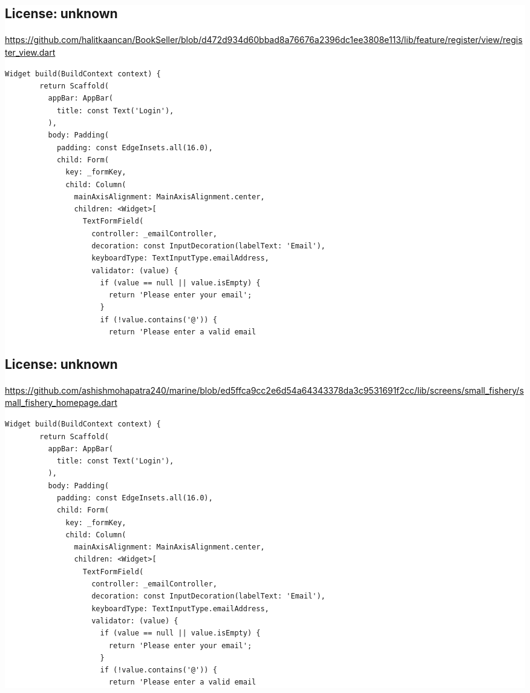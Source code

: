 
## License: unknown
https://github.com/halitkaancan/BookSeller/blob/d472d934d60bbad8a76676a2396dc1ee3808e113/lib/feature/register/view/register_view.dart

```
Widget build(BuildContext context) {
        return Scaffold(
          appBar: AppBar(
            title: const Text('Login'),
          ),
          body: Padding(
            padding: const EdgeInsets.all(16.0),
            child: Form(
              key: _formKey,
              child: Column(
                mainAxisAlignment: MainAxisAlignment.center,
                children: <Widget>[
                  TextFormField(
                    controller: _emailController,
                    decoration: const InputDecoration(labelText: 'Email'),
                    keyboardType: TextInputType.emailAddress,
                    validator: (value) {
                      if (value == null || value.isEmpty) {
                        return 'Please enter your email';
                      }
                      if (!value.contains('@')) {
                        return 'Please enter a valid email
```


## License: unknown
https://github.com/ashishmohapatra240/marine/blob/ed5ffca9cc2e6d54a64343378da3c9531691f2cc/lib/screens/small_fishery/small_fishery_homepage.dart

```
Widget build(BuildContext context) {
        return Scaffold(
          appBar: AppBar(
            title: const Text('Login'),
          ),
          body: Padding(
            padding: const EdgeInsets.all(16.0),
            child: Form(
              key: _formKey,
              child: Column(
                mainAxisAlignment: MainAxisAlignment.center,
                children: <Widget>[
                  TextFormField(
                    controller: _emailController,
                    decoration: const InputDecoration(labelText: 'Email'),
                    keyboardType: TextInputType.emailAddress,
                    validator: (value) {
                      if (value == null || value.isEmpty) {
                        return 'Please enter your email';
                      }
                      if (!value.contains('@')) {
                        return 'Please enter a valid email
```
